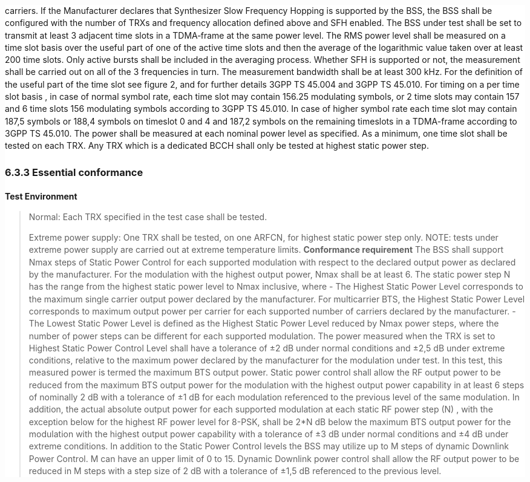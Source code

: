 carriers.
If the Manufacturer declares that Synthesizer Slow Frequency Hopping is
supported by the BSS, the BSS shall be configured with the number of TRXs and
frequency allocation defined above and SFH enabled.
The BSS under test shall be set to transmit at least 3 adjacent time slots in
a TDMA‑frame at the same power level. The RMS power level shall be measured on
a time slot basis over the useful part of one of the active time slots and
then the average of the logarithmic value taken over at least 200 time slots.
Only active bursts shall be included in the averaging process. Whether SFH is
supported or not, the measurement shall be carried out on all of the 3
frequencies in turn. The measurement bandwidth shall be at least 300 kHz.
For the definition of the useful part of the time slot see figure 2, and for
further details 3GPP TS 45.004 and 3GPP TS 45.010. For timing on a per time
slot basis , in case of normal symbol rate, each time slot may contain 156.25
modulating symbols, or 2 time slots may contain 157 and 6 time slots 156
modulating symbols according to 3GPP TS 45.010. In case of higher symbol rate
each time slot may contain 187,5 symbols or 188,4 symbols on timeslot 0 and 4
and 187,2 symbols on the remaining timeslots in a TDMA-frame according to 3GPP
TS 45.010.
The power shall be measured at each nominal power level as specified. As a
minimum, one time slot shall be tested on each TRX. Any TRX which is a
dedicated BCCH shall only be tested at highest static power step.
### 6.3.3 Essential conformance
**Test Environment**
> Normal: Each TRX specified in the test case shall be tested.
>
> Extreme power supply: One TRX shall be tested, on one ARFCN, for highest
> static power step only.
NOTE: tests under extreme power supply are carried out at extreme temperature
limits.
**Conformance requirement**
The BSS shall support Nmax steps of Static Power Control for each supported
modulation with respect to the declared output power as declared by the
manufacturer. For the modulation with the highest output power, Nmax shall be
at least 6.
The static power step N has the range from the highest static power level to
Nmax inclusive, where
\- The Highest Static Power Level corresponds to the maximum single carrier
output power declared by the manufacturer. For multicarrier BTS, the Highest
Static Power Level corresponds to maximum output power per carrier for each
supported number of carriers declared by the manufacturer.
\- The Lowest Static Power Level is defined as the Highest Static Power Level
reduced by Nmax power steps, where the number of power steps can be different
for each supported modulation.
The power measured when the TRX is set to Highest Static Power Control Level
shall have a tolerance of ±2 dB under normal conditions and ±2,5 dB under
extreme conditions, relative to the maximum power declared by the manufacturer
for the modulation under test. In this test, this measured power is termed the
maximum BTS output power. Static power control shall allow the RF output power
to be reduced from the maximum BTS output power for the modulation with the
highest output power capability in at least 6 steps of nominally 2 dB with a
tolerance of ±1 dB for each modulation referenced to the previous level of the
same modulation. In addition, the actual absolute output power for each
supported modulation at each static RF power step (N) , with the exception
below for the highest RF power level for 8-PSK, shall be 2*N dB below the
maximum BTS output power for the modulation with the highest output power
capability with a tolerance of ±3 dB under normal conditions and ±4 dB under
extreme conditions.
In addition to the Static Power Control levels the BSS may utilize up to M
steps of dynamic Downlink Power Control. M can have an upper limit of 0 to 15.
Dynamic Downlink power control shall allow the RF output power to be reduced
in M steps with a step size of 2 dB with a tolerance of ±1,5 dB referenced to
the previous level.